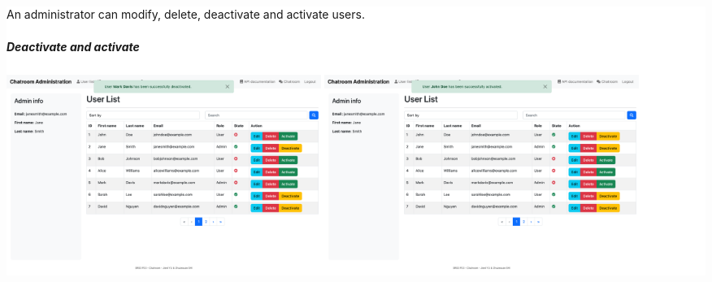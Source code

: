 An administrator can modify, delete, deactivate and activate users.

##### Deactivate and activate

<p>
  <img src="assets/screen-shots/admin/admin-deactivate.png" width="45%" />
    <img src="assets/screen-shots/admin/admin-activate.png" width="45%" />
</p>
